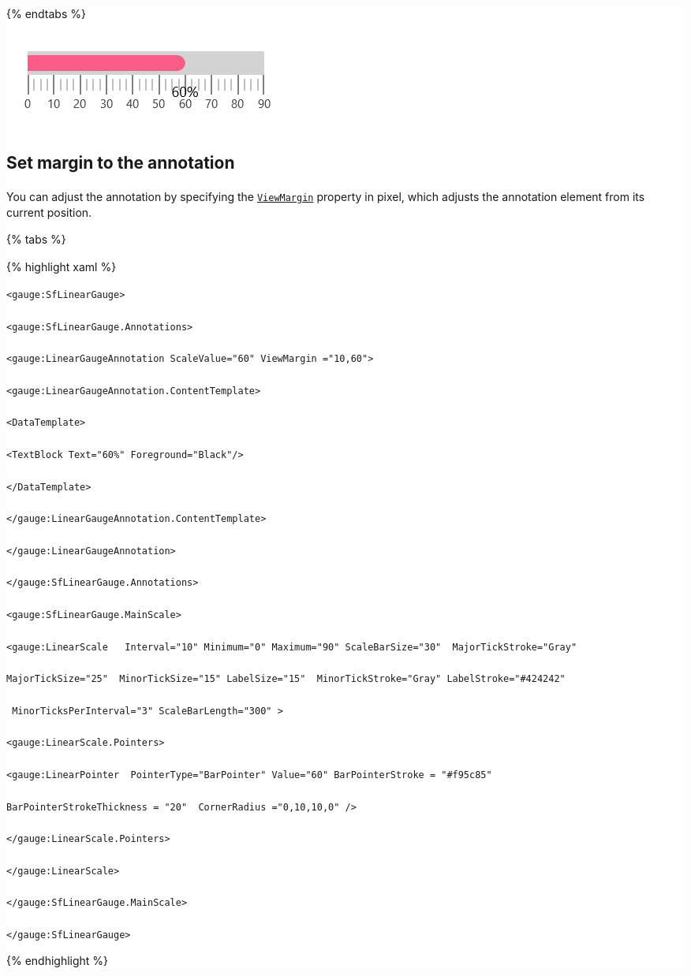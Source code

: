 {% endtabs %}

![annotation_img3](annotations_images/annotation_img3.png)

##  Set margin to the annotation

You can adjust the annotation by specifying the [`ViewMargin`](https://help.syncfusion.com/cr/uwp/Syncfusion.UI.Xaml.Gauges.LinearGaugeAnnotation.html#Syncfusion_UI_Xaml_Gauges_LinearGaugeAnnotation_ViewMargin)  property in pixel, which adjusts the annotation element from its current position. 

{% tabs %}

{% highlight xaml %}

    <gauge:SfLinearGauge>

    <gauge:SfLinearGauge.Annotations>

    <gauge:LinearGaugeAnnotation ScaleValue="60" ViewMargin ="10,60">

    <gauge:LinearGaugeAnnotation.ContentTemplate>

    <DataTemplate>

    <TextBlock Text="60%" Foreground="Black"/>

    </DataTemplate>

    </gauge:LinearGaugeAnnotation.ContentTemplate>

    </gauge:LinearGaugeAnnotation>

    </gauge:SfLinearGauge.Annotations>

    <gauge:SfLinearGauge.MainScale>

    <gauge:LinearScale   Interval="10" Minimum="0" Maximum="90" ScaleBarSize="30"  MajorTickStroke="Gray" 
    
    MajorTickSize="25"  MinorTickSize="15" LabelSize="15"  MinorTickStroke="Gray" LabelStroke="#424242"

     MinorTicksPerInterval="3" ScaleBarLength="300" >

    <gauge:LinearScale.Pointers>

    <gauge:LinearPointer  PointerType="BarPointer" Value="60" BarPointerStroke = "#f95c85" 
                    
    BarPointerStrokeThickness = "20"  CornerRadius ="0,10,10,0" />

    </gauge:LinearScale.Pointers>

    </gauge:LinearScale>

    </gauge:SfLinearGauge.MainScale>

    </gauge:SfLinearGauge>

{% endhighlight %}
